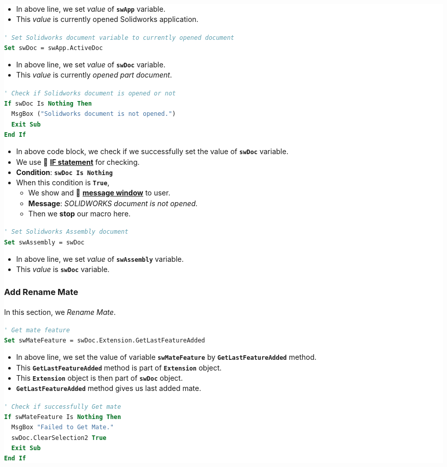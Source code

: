 * In above line, we set *value* of **`swApp`** variable.
* This *value* is currently opened Solidworks application.

```vb
' Set Solidworks document variable to currently opened document
Set swDoc = swApp.ActiveDoc
```

* In above line, we set *value* of **`swDoc`** variable.
* This *value* is currently *opened part document*.

```vb
' Check if Solidworks document is opened or not
If swDoc Is Nothing Then
  MsgBox ("Solidworks document is not opened.")
  Exit Sub
End If
```

* In above code block, we check if we successfully set the value of **`swDoc`** variable.
* We use 🚀 **[IF statement](/vba/if-then-structure-select-case/)** for checking.
* **Condition**: **`swDoc Is Nothing`**
* When this condition is **`True`**, 
  * We show and 🚀 **[message window](/vba/msgBox-function/)** to user.
  * **Message**: *SOLIDWORKS document is not opened.*
  * Then we **stop** our macro here.

```vb
' Set Solidworks Assembly document
Set swAssembly = swDoc
```

* In above line, we set *value* of **`swAssembly`** variable.
* This *value* is **`swDoc`** variable.

### Add Rename Mate

In this section, we *Rename Mate*.

```vb
' Get mate feature
Set swMateFeature = swDoc.Extension.GetLastFeatureAdded
```

* In above line, we set the value of variable **`swMateFeature`** by **`GetLastFeatureAdded`** method.
* This **`GetLastFeatureAdded`** method is part of **`Extension`** object.
* This **`Extension`** object is then part of **`swDoc`** object.
* **`GetLastFeatureAdded`** method gives us last added mate.

```vb
' Check if successfully Get mate
If swMateFeature Is Nothing Then
  MsgBox "Failed to Get Mate."
  swDoc.ClearSelection2 True
  Exit Sub
End If
```
